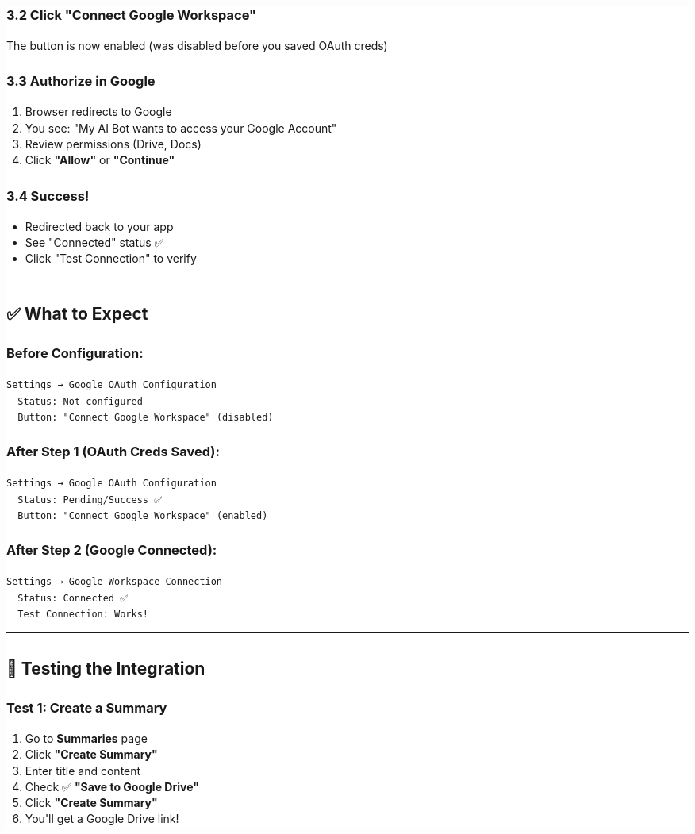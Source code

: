 ### 3.2 Click "Connect Google Workspace"
The button is now enabled (was disabled before you saved OAuth creds)

### 3.3 Authorize in Google
1. Browser redirects to Google
2. You see: "My AI Bot wants to access your Google Account"
3. Review permissions (Drive, Docs)
4. Click **"Allow"** or **"Continue"**

### 3.4 Success!
- Redirected back to your app
- See "Connected" status ✅
- Click "Test Connection" to verify

---

## ✅ What to Expect

### Before Configuration:
```
Settings → Google OAuth Configuration
  Status: Not configured
  Button: "Connect Google Workspace" (disabled)
```

### After Step 1 (OAuth Creds Saved):
```
Settings → Google OAuth Configuration
  Status: Pending/Success ✅
  Button: "Connect Google Workspace" (enabled)
```

### After Step 2 (Google Connected):
```
Settings → Google Workspace Connection
  Status: Connected ✅
  Test Connection: Works!
```

---

## 🎯 Testing the Integration

### Test 1: Create a Summary
1. Go to **Summaries** page
2. Click **"Create Summary"**
3. Enter title and content
4. Check ✅ **"Save to Google Drive"**
5. Click **"Create Summary"**
6. You'll get a Google Drive link!

